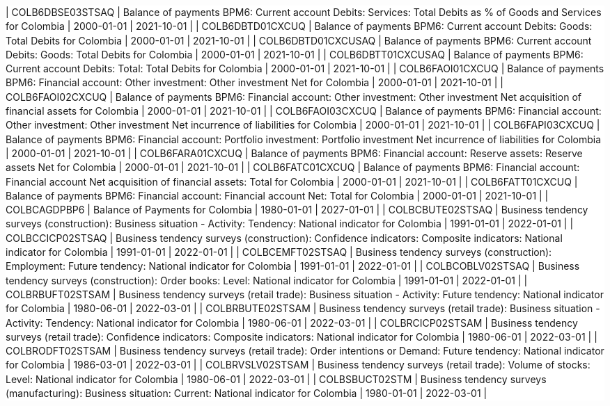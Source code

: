 | COLB6DBSE03STSAQ    | Balance of payments BPM6: Current account Debits: Services: Total Debits as % of Goods and Services for Colombia                                                                                 | 2000-01-01          | 2021-10-01        |
| COLB6DBTD01CXCUQ    | Balance of payments BPM6: Current account Debits: Goods: Total Debits for Colombia                                                                                                               | 2000-01-01          | 2021-10-01        |
| COLB6DBTD01CXCUSAQ  | Balance of payments BPM6: Current account Debits: Goods: Total Debits for Colombia                                                                                                               | 2000-01-01          | 2021-10-01        |
| COLB6DBTT01CXCUSAQ  | Balance of payments BPM6: Current account Debits: Total: Total Debits for Colombia                                                                                                               | 2000-01-01          | 2021-10-01        |
| COLB6FAOI01CXCUQ    | Balance of payments BPM6: Financial account: Other investment: Other investment Net for Colombia                                                                                                 | 2000-01-01          | 2021-10-01        |
| COLB6FAOI02CXCUQ    | Balance of payments BPM6: Financial account: Other investment: Other investment Net acquisition of financial assets for Colombia                                                                 | 2000-01-01          | 2021-10-01        |
| COLB6FAOI03CXCUQ    | Balance of payments BPM6: Financial account: Other investment: Other investment Net incurrence of liabilities for Colombia                                                                       | 2000-01-01          | 2021-10-01        |
| COLB6FAPI03CXCUQ    | Balance of payments BPM6: Financial account: Portfolio investment: Portfolio investment Net incurrence of liabilities for Colombia                                                               | 2000-01-01          | 2021-10-01        |
| COLB6FARA01CXCUQ    | Balance of payments BPM6: Financial account: Reserve assets: Reserve assets Net for Colombia                                                                                                     | 2000-01-01          | 2021-10-01        |
| COLB6FATC01CXCUQ    | Balance of payments BPM6: Financial account: Financial account Net acquisition of financial assets: Total for Colombia                                                                           | 2000-01-01          | 2021-10-01        |
| COLB6FATT01CXCUQ    | Balance of payments BPM6: Financial account: Financial account Net: Total for Colombia                                                                                                           | 2000-01-01          | 2021-10-01        |
| COLBCAGDPBP6        | Balance of Payments for Colombia                                                                                                                                                                 | 1980-01-01          | 2027-01-01        |
| COLBCBUTE02STSAQ    | Business tendency surveys (construction): Business situation - Activity: Tendency: National indicator for Colombia                                                                               | 1991-01-01          | 2022-01-01        |
| COLBCCICP02STSAQ    | Business tendency surveys (construction): Confidence indicators: Composite indicators: National indicator for Colombia                                                                           | 1991-01-01          | 2022-01-01        |
| COLBCEMFT02STSAQ    | Business tendency surveys (construction): Employment: Future tendency: National indicator for Colombia                                                                                           | 1991-01-01          | 2022-01-01        |
| COLBCOBLV02STSAQ    | Business tendency surveys (construction): Order books: Level: National indicator for Colombia                                                                                                    | 1991-01-01          | 2022-01-01        |
| COLBRBUFT02STSAM    | Business tendency surveys (retail trade): Business situation - Activity: Future tendency: National indicator for Colombia                                                                        | 1980-06-01          | 2022-03-01        |
| COLBRBUTE02STSAM    | Business tendency surveys (retail trade): Business situation - Activity: Tendency: National indicator for Colombia                                                                               | 1980-06-01          | 2022-03-01        |
| COLBRCICP02STSAM    | Business tendency surveys (retail trade): Confidence indicators: Composite indicators: National indicator for Colombia                                                                           | 1980-06-01          | 2022-03-01        |
| COLBRODFT02STSAM    | Business tendency surveys (retail trade): Order intentions or Demand: Future tendency: National indicator for Colombia                                                                           | 1986-03-01          | 2022-03-01        |
| COLBRVSLV02STSAM    | Business tendency surveys (retail trade): Volume of stocks: Level: National indicator for Colombia                                                                                               | 1980-06-01          | 2022-03-01        |
| COLBSBUCT02STM      | Business tendency surveys (manufacturing): Business situation: Current: National indicator for Colombia                                                                                          | 1980-01-01          | 2022-03-01        |